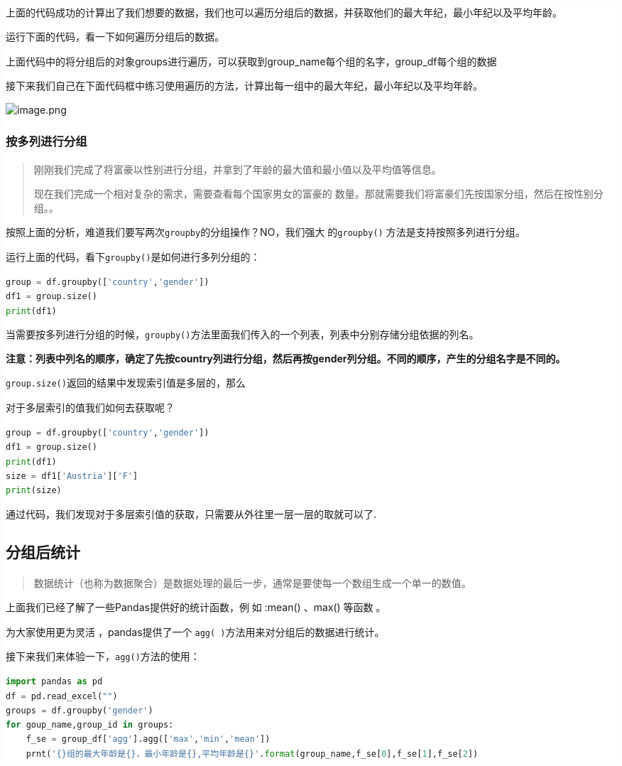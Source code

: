 上面的代码成功的计算出了我们想要的数据，我们也可以遍历分组后的数据，并获取他们的最大年纪，最小年纪以及平均年龄。

运行下面的代码，看一下如何遍历分组后的数据。



上面代码中的将分组后的对象groups进行遍历，可以获取到group_name每个组的名字，group_df每个组的数据



接下来我们自己在下面代码框中练习使用遍历的方法，计算出每一组中的最大年纪，最小年纪以及平均年龄。

![image.png](https://s2.loli.net/2022/10/31/ArblReiOhXCg83s.png)

### 按多列进行分组

> 刚刚我们完成了将富豪以性别进行分组，并拿到了年龄的最大值和最小值以及平均值等信息。
>
> 现在我们完成一个相对复杂的需求，需要查看每个国家男女的富豪的 数量。那就需要我们将富豪们先按国家分组，然后在按性别分组。。

按照上面的分析，难道我们要写两次`groupby`的分组操作？NO，我们强大 的`groupby()` 方法是支持按照多列进行分组。

运行上面的代码，看下`groupby()`是如何进行多列分组的：

```python
group = df.groupby(['country','gender'])
df1 = group.size()
print(df1)
```



当需要按多列进行分组的时候，`groupby()`方法里面我们传入的一个列表，列表中分别存储分组依据的列名。

**注意：列表中列名的顺序，确定了先按country列进行分组，然后再按gender列分组。不同的顺序，产生的分组名字是不同的。**

 `group.size()`返回的结果中发现索引值是多层的，那么

对于多层索引的值我们如何去获取呢？

```python
group = df.groupby(['country','gender'])
df1 = group.size()
print(df1)
size = df1['Austria']['F']
print(size)
```

通过代码，我们发现对于多层索引值的获取，只需要从外往里一层一层的取就可以了.

## 分组后统计

> 数据统计（也称为数据聚合）是数据处理的最后一步，通常是要使每一个数组生成一个单一的数值。

上面我们已经了解了一些Pandas提供好的统计函数，例 如 :mean() 、max() 等函数 。

为大家使用更为灵活 ，pandas提供了一个 `agg( )`方法用来对分组后的数据进行统计。

接下来我们来体验一下，`agg()`方法的使用：

```python
import pandas as pd
df = pd.read_excel("")
groups = df.groupby('gender')
for goup_name,group_id in groups:
    f_se = group_df['agg'].agg(['max','min','mean'])
    prnt('{}组的最大年龄是{}，最小年龄是{},平均年龄是{}'.format(group_name,f_se[0],f_se[1],f_se[2])
```
